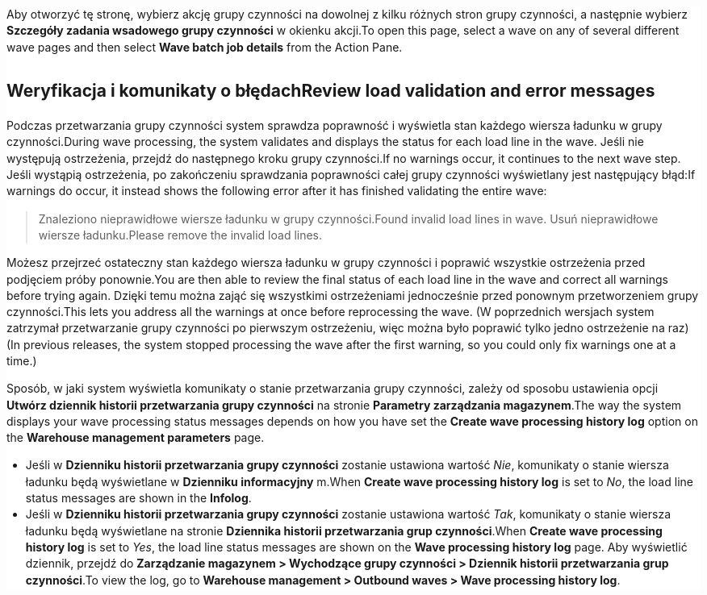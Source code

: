 <span data-ttu-id="92fb0-252">Aby otworzyć tę stronę, wybierz akcję grupy czynności na dowolnej z kilku różnych stron grupy czynności, a następnie wybierz **Szczegóły zadania wsadowego grupy czynności** w okienku akcji.</span><span class="sxs-lookup"><span data-stu-id="92fb0-252">To open this page, select a wave on any of several different wave pages and then select **Wave batch job details** from the Action Pane.</span></span>

## <a name="review-load-validation-and-error-messages"></a><span data-ttu-id="92fb0-253">Weryfikacja i komunikaty o błędach</span><span class="sxs-lookup"><span data-stu-id="92fb0-253">Review load validation and error messages</span></span>

<span data-ttu-id="92fb0-254">Podczas przetwarzania grupy czynności system sprawdza poprawność i wyświetla stan każdego wiersza ładunku w grupy czynności.</span><span class="sxs-lookup"><span data-stu-id="92fb0-254">During wave processing, the system validates and displays the status for each load line in the wave.</span></span> <span data-ttu-id="92fb0-255">Jeśli nie występują ostrzeżenia, przejdź do następnego kroku grupy czynności.</span><span class="sxs-lookup"><span data-stu-id="92fb0-255">If no warnings occur, it continues to the next wave step.</span></span> <span data-ttu-id="92fb0-256">Jeśli wystąpią ostrzeżenia, po zakończeniu sprawdzania poprawności całej grupy czynności wyświetlany jest następujący błąd:</span><span class="sxs-lookup"><span data-stu-id="92fb0-256">If warnings do occur, it instead shows the following error after it has finished validating the entire wave:</span></span>

> <span data-ttu-id="92fb0-257">Znaleziono nieprawidłowe wiersze ładunku w grupy czynności.</span><span class="sxs-lookup"><span data-stu-id="92fb0-257">Found invalid load lines in wave.</span></span> <span data-ttu-id="92fb0-258">Usuń nieprawidłowe wiersze ładunku.</span><span class="sxs-lookup"><span data-stu-id="92fb0-258">Please remove the invalid load lines.</span></span>

<span data-ttu-id="92fb0-259">Możesz przejrzeć ostateczny stan każdego wiersza ładunku w grupy czynności i poprawić wszystkie ostrzeżenia przed podjęciem próby ponownie.</span><span class="sxs-lookup"><span data-stu-id="92fb0-259">You are then able to review the final status of each load line in the wave and correct all warnings before trying again.</span></span> <span data-ttu-id="92fb0-260">Dzięki temu można zająć się wszystkimi ostrzeżeniami jednocześnie przed ponownym przetworzeniem grupy czynności.</span><span class="sxs-lookup"><span data-stu-id="92fb0-260">This lets you address all the warnings at once before reprocessing the wave.</span></span> <span data-ttu-id="92fb0-261">(W poprzednich wersjach system zatrzymał przetwarzanie grupy czynności po pierwszym ostrzeżeniu, więc można było poprawić tylko jedno ostrzeżenie na raz)</span><span class="sxs-lookup"><span data-stu-id="92fb0-261">(In previous releases, the system stopped processing the wave after the first warning, so you could only fix warnings one at a time.)</span></span>

<span data-ttu-id="92fb0-262">Sposób, w jaki system wyświetla komunikaty o stanie przetwarzania grupy czynności, zależy od sposobu ustawienia opcji **Utwórz dziennik historii przetwarzania grupy czynności** na stronie **Parametry zarządzania magazynem**.</span><span class="sxs-lookup"><span data-stu-id="92fb0-262">The way the system displays your wave processing status messages depends on how you have set the **Create wave processing history log** option on the **Warehouse management parameters** page.</span></span>

- <span data-ttu-id="92fb0-263">Jeśli w **Dzienniku historii przetwarzania grupy czynności** zostanie ustawiona wartość *Nie*, komunikaty o stanie wiersza ładunku będą wyświetlane w **Dzienniku informacyjny** m.</span><span class="sxs-lookup"><span data-stu-id="92fb0-263">When **Create wave processing history log** is set to *No*, the load line status messages are shown in the **Infolog**.</span></span>
- <span data-ttu-id="92fb0-264">Jeśli w **Dzienniku historii przetwarzania grupy czynności** zostanie ustawiona wartość *Tak*, komunikaty o stanie wiersza ładunku będą wyświetlane na stronie **Dziennika historii przetwarzania grup czynności**.</span><span class="sxs-lookup"><span data-stu-id="92fb0-264">When **Create wave processing history log** is set to *Yes*, the load line status messages are shown on the **Wave processing history log** page.</span></span> <span data-ttu-id="92fb0-265">Aby wyświetlić dziennik, przejdź do **Zarządzanie magazynem \> Wychodzące grupy czynności \> Dziennik historii przetwarzania grup czynności**.</span><span class="sxs-lookup"><span data-stu-id="92fb0-265">To view the log, go to **Warehouse management \> Outbound waves \> Wave processing history log**.</span></span>
